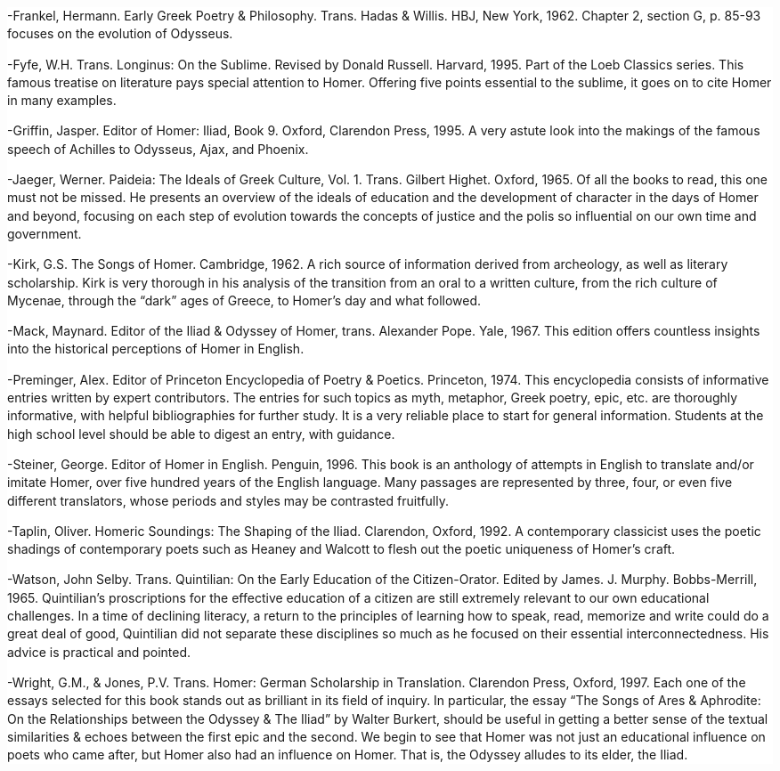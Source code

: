    -Frankel, Hermann. Early Greek Poetry &amp; Philosophy. Trans. Hadas &amp; Willis. HBJ, New York, 1962. Chapter 2, section G, p. 85-93 focuses on the evolution of Odysseus.
  </p>
  <p>
   -Fyfe, W.H. Trans. Longinus: On the Sublime. Revised by Donald Russell. Harvard, 1995. Part of the Loeb Classics series. This famous treatise on literature pays special attention to Homer. Offering five points essential to the sublime, it goes on to cite Homer in many examples.
  </p>
  <p>
   -Griffin, Jasper. Editor of Homer: Iliad, Book 9. Oxford, Clarendon Press, 1995. A very astute look into the makings of the famous speech of Achilles to Odysseus, Ajax, and Phoenix.
  </p>
  <p>
   -Jaeger, Werner. Paideia: The Ideals of Greek Culture, Vol. 1. Trans. Gilbert Highet. Oxford, 1965. Of all the books to read, this one must not be missed. He presents an overview of the ideals of education and the development of character in the days of Homer and beyond, focusing on each step of evolution towards the concepts of justice and the polis so influential on our own time and government.
  </p>
  <p>
   -Kirk, G.S. The Songs of Homer. Cambridge, 1962. A rich source of information derived from archeology, as well as literary scholarship. Kirk is very thorough in his analysis of the transition from an oral to a written culture, from the rich culture of Mycenae, through the “dark” ages of Greece, to Homer’s day and what followed.
  </p>
  <p>
   -Mack, Maynard. Editor of the Iliad &amp; Odyssey of Homer, trans. Alexander Pope. Yale, 1967. This edition offers countless insights into the historical perceptions of Homer in English.
  </p>
  <p>
   -Preminger, Alex. Editor of Princeton Encyclopedia of Poetry &amp; Poetics. Princeton, 1974. This encyclopedia consists of informative entries written by expert contributors. The entries for such topics as myth, metaphor, Greek poetry, epic, etc. are thoroughly informative, with helpful bibliographies for further study. It is a very reliable place to start for general information. Students at the high school level should be able to digest an entry, with guidance.
  </p>
  <p>
   -Steiner, George. Editor of Homer in English. Penguin, 1996. This book is an anthology of attempts in English to translate and/or imitate Homer, over five hundred years of the English language. Many passages are represented by three, four, or even five different translators, whose periods and styles may be contrasted fruitfully.
  </p>
  <p>
   -Taplin, Oliver. Homeric Soundings: The Shaping of the Iliad. Clarendon, Oxford, 1992. A contemporary classicist uses the poetic shadings of contemporary poets such as Heaney and Walcott to flesh out the poetic uniqueness of Homer’s craft.
  </p>
  <p>
   -Watson, John Selby. Trans. Quintilian: On the Early Education of the Citizen-Orator. Edited by James. J. Murphy. Bobbs-Merrill, 1965. Quintilian’s proscriptions for the effective education of a citizen are still extremely relevant to our own educational challenges. In a time of declining literacy, a return to the principles of learning how to speak, read, memorize and write could do a great deal of good, Quintilian did not separate these disciplines so much as he focused on their essential interconnectedness. His advice is practical and pointed.
  </p>
  <p>
   -Wright, G.M., &amp; Jones, P.V. Trans. Homer: German Scholarship in Translation. Clarendon Press, Oxford, 1997. Each one of the essays selected for this book stands out as brilliant in its field of inquiry. In particular, the essay “The Songs of Ares &amp; Aphrodite: On the Relationships between the Odyssey &amp; The Iliad” by Walter Burkert, should be useful in getting a better sense of the textual similarities &amp; echoes between the first epic and the second. We begin to see that Homer was not just an educational influence on poets who came after, but Homer also had an influence on Homer. That is, the Odyssey alludes to its elder, the Iliad.
  </p>
  <p>